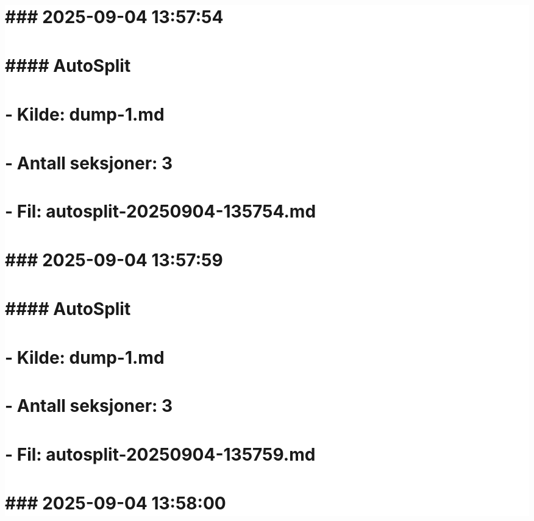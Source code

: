 #

#

#

#

# \### 2025-09-04 13:57:54

# \#### AutoSplit

# \- Kilde: dump-1.md

# \- Antall seksjoner: 3

# \- Fil: autosplit-20250904-135754.md

#

#

#

#

# \### 2025-09-04 13:57:59

# \#### AutoSplit

# \- Kilde: dump-1.md

# \- Antall seksjoner: 3

# \- Fil: autosplit-20250904-135759.md

#

#

#

#

# \### 2025-09-04 13:58:00
